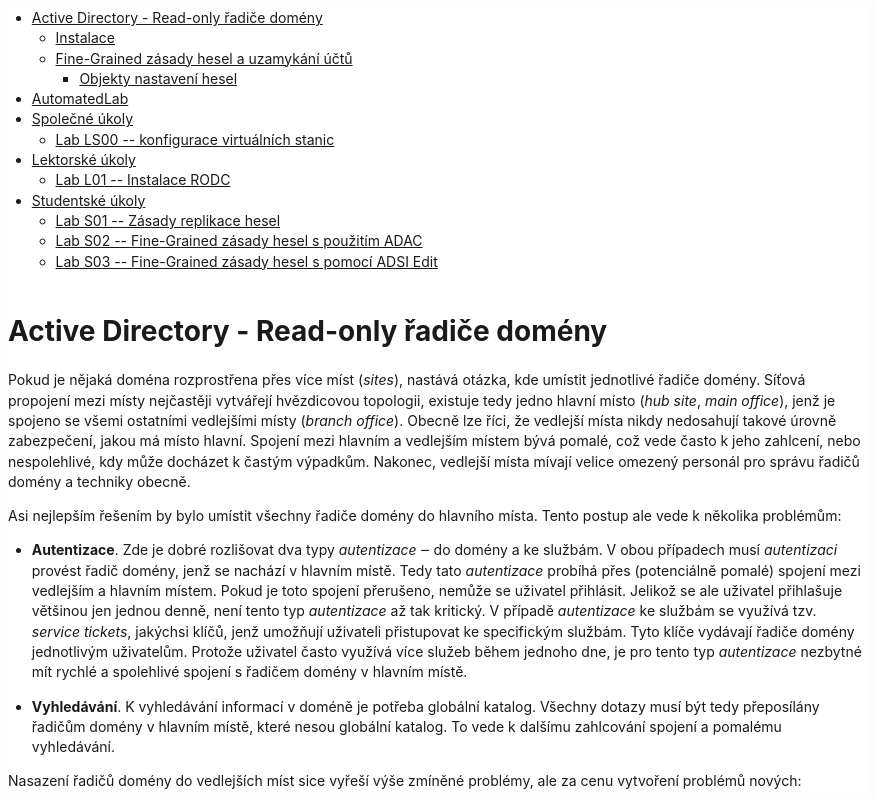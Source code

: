- [Active Directory - Read-only řadiče domény](#active-directory---read-only-řadiče-domény)
  - [Instalace](#instalace)
  - [Fine-Grained zásady hesel a uzamykání účtů](#fine-grained-zásady-hesel-a-uzamykání-účtů)
    - [Objekty nastavení hesel](#objekty-nastavení-hesel)
- [AutomatedLab](#automatedlab)
- [Společné úkoly](#společné-úkoly)
  - [Lab LS00 -- konfigurace virtuálních stanic](#lab-ls00----konfigurace-virtuálních-stanic)
- [Lektorské úkoly](#lektorské-úkoly)
  - [Lab L01 -- Instalace RODC](#lab-l01----instalace-rodc)
- [Studentské úkoly](#studentské-úkoly)
  - [Lab S01 -- Zásady replikace hesel](#lab-s01----zásady-replikace-hesel)
  - [Lab S02 -- Fine-Grained zásady hesel s použitím ADAC](#lab-s02----fine-grained-zásady-hesel-spoužitím-adac)
  - [Lab S03 -- Fine-Grained zásady hesel s pomocí ADSI Edit](#lab-s03----fine-grained-zásady-hesel-spomocí-adsi-edit)


# Active Directory - Read-only řadiče domény

Pokud je nějaká doména rozprostřena přes více míst (*sites*), nastává
otázka, kde umístit jednotlivé řadiče domény. Síťová propojení mezi
místy nejčastěji vytvářejí hvězdicovou topologii, existuje tedy jedno
hlavní místo (*hub site*, *main office*), jenž je spojeno se všemi
ostatními vedlejšími místy (*branch office*). Obecně lze říci, že
vedlejší místa nikdy nedosahují takové úrovně zabezpečení, jakou má
místo hlavní. Spojení mezi hlavním a vedlejším místem bývá pomalé, což
vede často k jeho zahlcení, nebo nespolehlivé, kdy může docházet k
častým výpadkům. Nakonec, vedlejší místa mívají velice omezený personál
pro správu řadičů domény a techniky obecně.

Asi nejlepším řešením by bylo umístit všechny řadiče domény do hlavního
místa. Tento postup ale vede k několika problémům:

-   **Autentizace**. Zde je dobré rozlišovat dva typy *autentizace* ‒ do
    domény a ke službám. V obou případech musí *autentizaci* provést
    řadič domény, jenž se nachází v hlavním místě. Tedy tato
    *autentizace* probíhá přes (potenciálně pomalé) spojení mezi
    vedlejším a hlavním místem. Pokud je toto spojení přerušeno, nemůže
    se uživatel přihlásit. Jelikož se ale uživatel přihlašuje většinou
    jen jednou denně, není tento typ *autentizace* až tak kritický. V
    případě *autentizace* ke službám se využívá tzv. *service tickets*,
    jakýchsi klíčů, jenž umožňují uživateli přistupovat ke specifickým
    službám. Tyto klíče vydávají řadiče domény jednotlivým uživatelům.
    Protože uživatel často využívá více služeb během jednoho dne, je pro
    tento typ *autentizace* nezbytné mít rychlé a spolehlivé spojení s
    řadičem domény v hlavním místě.

-   **Vyhledávání**. K vyhledávání informací v doméně je potřeba
    globální katalog. Všechny dotazy musí být tedy přeposílány řadičům
    domény v hlavním místě, které nesou globální katalog. To vede k
    dalšímu zahlcování spojení a pomalému vyhledávání.

Nasazení řadičů domény do vedlejších míst sice vyřeší výše zmíněné
problémy, ale za cenu vytvoření problémů nových:
